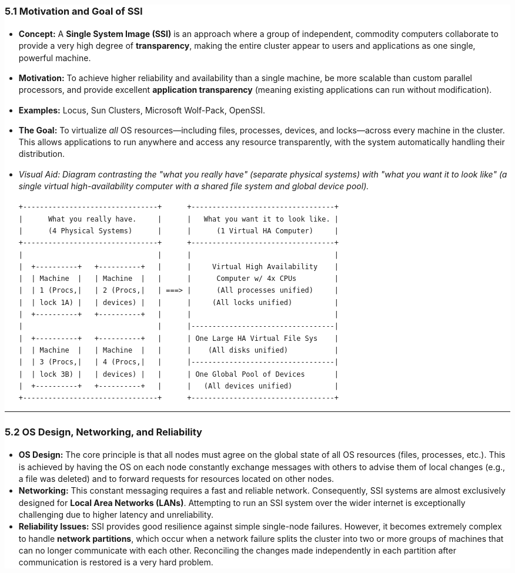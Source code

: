### 5.1 Motivation and Goal of SSI
*   **Concept:** A **Single System Image (SSI)** is an approach where a group of independent, commodity computers collaborate to provide a very high degree of **transparency**, making the entire cluster appear to users and applications as one single, powerful machine.
*   **Motivation:** To achieve higher reliability and availability than a single machine, be more scalable than custom parallel processors, and provide excellent **application transparency** (meaning existing applications can run without modification).
*   **Examples:** Locus, Sun Clusters, Microsoft Wolf-Pack, OpenSSI.
*   **The Goal:** To virtualize *all* OS resources—including files, processes, devices, and locks—across every machine in the cluster. This allows applications to run anywhere and access any resource transparently, with the system automatically handling their distribution.

*   *Visual Aid: Diagram contrasting the "what you really have" (separate physical systems) with "what you want it to look like" (a single virtual high-availability computer with a shared file system and global device pool).*
    ```
    +--------------------------------+      +----------------------------------+
    |      What you really have.     |      |   What you want it to look like. |
    |      (4 Physical Systems)      |      |      (1 Virtual HA Computer)     |
    +--------------------------------+      +----------------------------------+
    |                                |      |                                  |
    |  +----------+   +----------+   |      |     Virtual High Availability    |
    |  | Machine  |   | Machine  |   |      |      Computer w/ 4x CPUs         |
    |  | 1 (Procs,|   | 2 (Procs,|   | ===> |      (All processes unified)     |
    |  | lock 1A) |   | devices) |   |      |     (All locks unified)          |
    |  +----------+   +----------+   |      |                                  |
    |                                |      |----------------------------------|
    |  +----------+   +----------+   |      | One Large HA Virtual File Sys    |
    |  | Machine  |   | Machine  |   |      |    (All disks unified)           |
    |  | 3 (Procs,|   | 4 (Procs,|   |      |----------------------------------|
    |  | lock 3B) |   | devices) |   |      | One Global Pool of Devices       |
    |  +----------+   +----------+   |      |   (All devices unified)          |
    +--------------------------------+      +----------------------------------+
    ```

***

### 5.2 OS Design, Networking, and Reliability
*   **OS Design:** The core principle is that all nodes must agree on the global state of all OS resources (files, processes, etc.). This is achieved by having the OS on each node constantly exchange messages with others to advise them of local changes (e.g., a file was deleted) and to forward requests for resources located on other nodes.
*   **Networking:** This constant messaging requires a fast and reliable network. Consequently, SSI systems are almost exclusively designed for **Local Area Networks (LANs)**. Attempting to run an SSI system over the wider internet is exceptionally challenging due to higher latency and unreliability.
*   **Reliability Issues:** SSI provides good resilience against simple single-node failures. However, it becomes extremely complex to handle **network partitions**, which occur when a network failure splits the cluster into two or more groups of machines that can no longer communicate with each other. Reconciling the changes made independently in each partition after communication is restored is a very hard problem.
